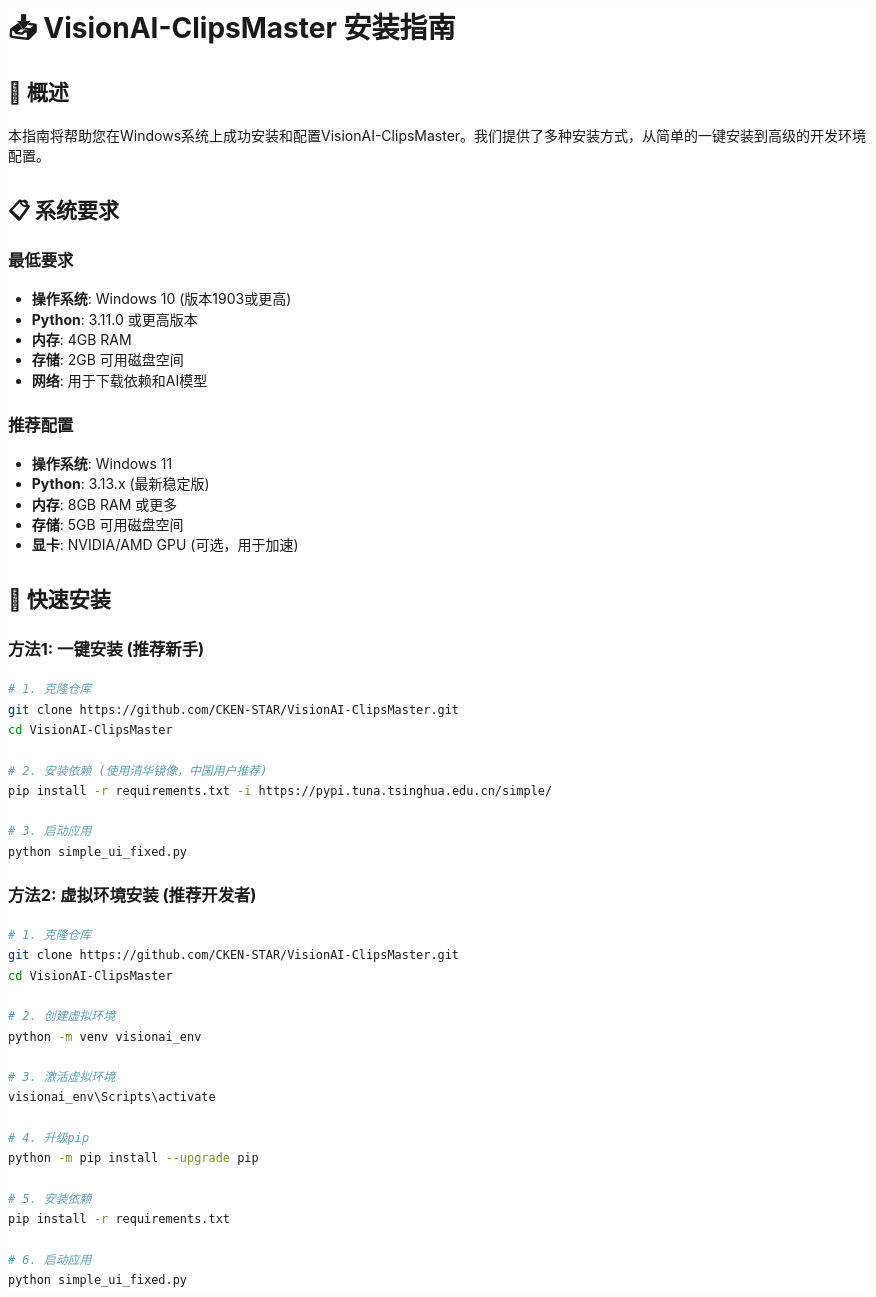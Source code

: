 # 📥 VisionAI-ClipsMaster 安装指南

## 🎯 概述

本指南将帮助您在Windows系统上成功安装和配置VisionAI-ClipsMaster。我们提供了多种安装方式，从简单的一键安装到高级的开发环境配置。

## 📋 系统要求

### 最低要求
- **操作系统**: Windows 10 (版本1903或更高)
- **Python**: 3.11.0 或更高版本
- **内存**: 4GB RAM
- **存储**: 2GB 可用磁盘空间
- **网络**: 用于下载依赖和AI模型

### 推荐配置
- **操作系统**: Windows 11
- **Python**: 3.13.x (最新稳定版)
- **内存**: 8GB RAM 或更多
- **存储**: 5GB 可用磁盘空间
- **显卡**: NVIDIA/AMD GPU (可选，用于加速)

## 🚀 快速安装

### 方法1: 一键安装 (推荐新手)

```bash
# 1. 克隆仓库
git clone https://github.com/CKEN-STAR/VisionAI-ClipsMaster.git
cd VisionAI-ClipsMaster

# 2. 安装依赖 (使用清华镜像，中国用户推荐)
pip install -r requirements.txt -i https://pypi.tuna.tsinghua.edu.cn/simple/

# 3. 启动应用
python simple_ui_fixed.py
```

### 方法2: 虚拟环境安装 (推荐开发者)

```bash
# 1. 克隆仓库
git clone https://github.com/CKEN-STAR/VisionAI-ClipsMaster.git
cd VisionAI-ClipsMaster

# 2. 创建虚拟环境
python -m venv visionai_env

# 3. 激活虚拟环境
visionai_env\Scripts\activate

# 4. 升级pip
python -m pip install --upgrade pip

# 5. 安装依赖
pip install -r requirements.txt

# 6. 启动应用
python simple_ui_fixed.py
```

